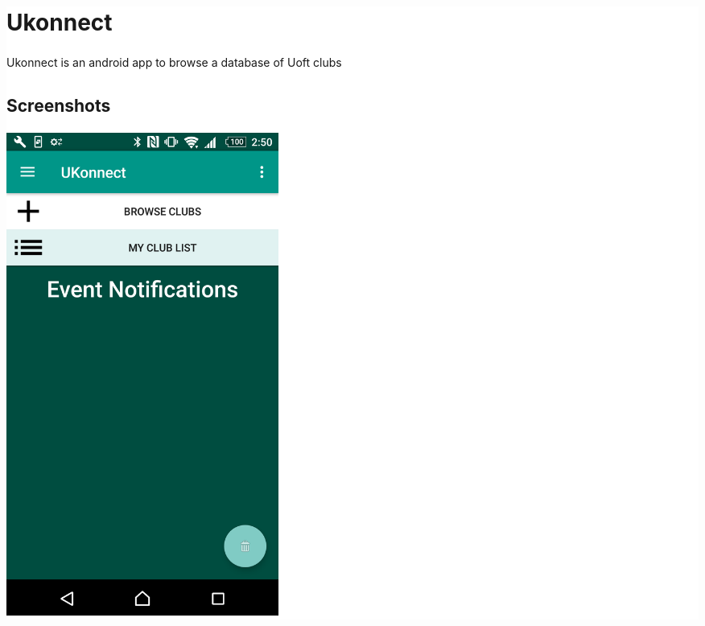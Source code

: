 # Ukonnect
Ukonnect is an android app to browse a database of Uoft clubs

## Screenshots
<img src= "https://github.com/ChrisVinhNguyen/Ukonnect/blob/master/mainpage.png" width="337.5" height="600"/>
